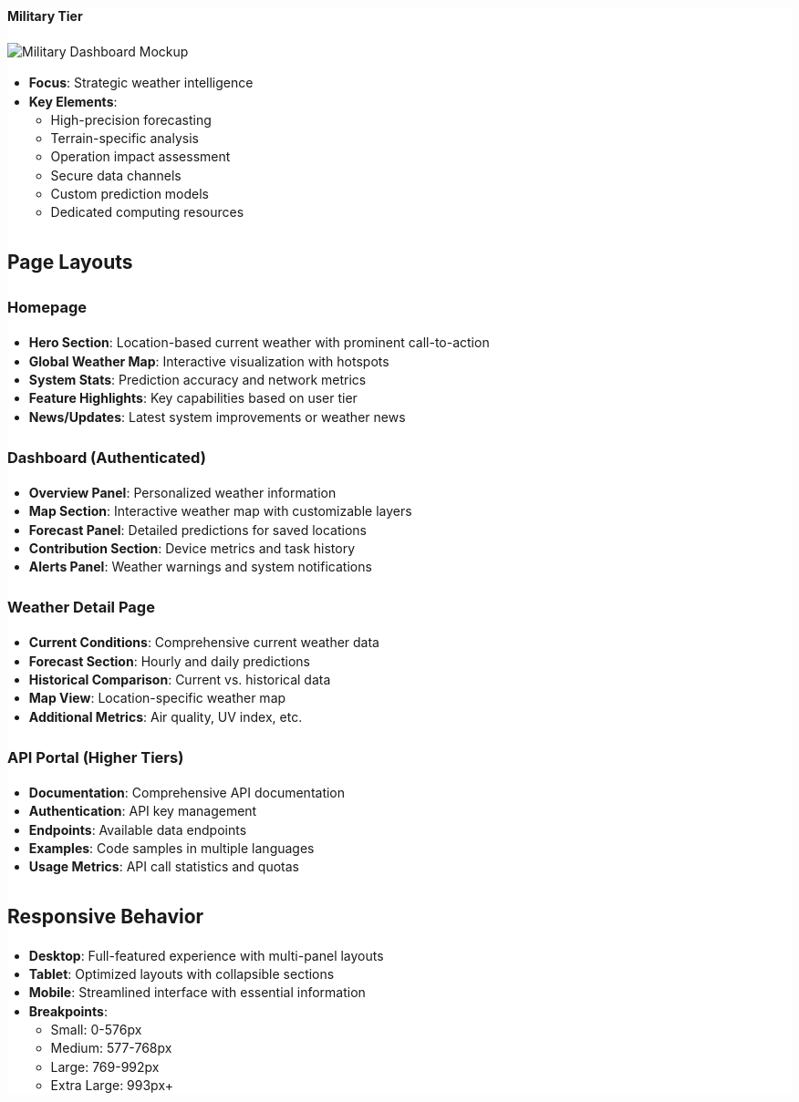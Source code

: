 #### Military Tier

![Military Dashboard Mockup](https://placeholder.com/military-dashboard)

- **Focus**: Strategic weather intelligence
- **Key Elements**:
  - High-precision forecasting
  - Terrain-specific analysis
  - Operation impact assessment
  - Secure data channels
  - Custom prediction models
  - Dedicated computing resources

## Page Layouts

### Homepage

- **Hero Section**: Location-based current weather with prominent call-to-action
- **Global Weather Map**: Interactive visualization with hotspots
- **System Stats**: Prediction accuracy and network metrics
- **Feature Highlights**: Key capabilities based on user tier
- **News/Updates**: Latest system improvements or weather news

### Dashboard (Authenticated)

- **Overview Panel**: Personalized weather information
- **Map Section**: Interactive weather map with customizable layers
- **Forecast Panel**: Detailed predictions for saved locations
- **Contribution Section**: Device metrics and task history
- **Alerts Panel**: Weather warnings and system notifications

### Weather Detail Page

- **Current Conditions**: Comprehensive current weather data
- **Forecast Section**: Hourly and daily predictions
- **Historical Comparison**: Current vs. historical data
- **Map View**: Location-specific weather map
- **Additional Metrics**: Air quality, UV index, etc.

### API Portal (Higher Tiers)

- **Documentation**: Comprehensive API documentation
- **Authentication**: API key management
- **Endpoints**: Available data endpoints
- **Examples**: Code samples in multiple languages
- **Usage Metrics**: API call statistics and quotas

## Responsive Behavior

- **Desktop**: Full-featured experience with multi-panel layouts
- **Tablet**: Optimized layouts with collapsible sections
- **Mobile**: Streamlined interface with essential information
- **Breakpoints**:
  - Small: 0-576px
  - Medium: 577-768px
  - Large: 769-992px
  - Extra Large: 993px+
